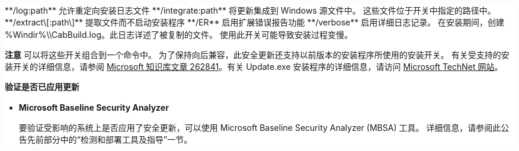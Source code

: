 <tr>
<td style="border:1px solid black;">
**/log:path**
</td>
<td style="border:1px solid black;">
允许重定向安装日志文件
</td>
</tr>
<tr class="alternateRow">
<td style="border:1px solid black;">
**/integrate:path**
</td>
<td style="border:1px solid black;">
将更新集成到 Windows 源文件中。 这些文件位于开关中指定的路径中。
</td>
</tr>
<tr>
<td style="border:1px solid black;">
**/extract\[:path\]**
</td>
<td style="border:1px solid black;">
提取文件而不启动安装程序
</td>
</tr>
<tr class="alternateRow">
<td style="border:1px solid black;">
**/ER**
</td>
<td style="border:1px solid black;">
启用扩展错误报告功能
</td>
</tr>
<tr>
<td style="border:1px solid black;">
**/verbose**
</td>
<td style="border:1px solid black;">
启用详细日志记录。 在安装期间，创建 %Windir%\\CabBuild.log。此日志详述了被复制的文件。 使用此开关可能导致安装过程变慢。
</td>
</tr>
</table>
<p> </p>

**注意** 可以将这些开关组合到一个命令中。 为了保持向后兼容，此安全更新还支持以前版本的安装程序所使用的安装开关。 有关受支持的安装开关的详细信息，请参阅 [Microsoft 知识库文章 262841](http://support.microsoft.com/kb/262841)。有关 Update.exe 安装程序的详细信息，请访问 [Microsoft TechNet 网站](http://go.microsoft.com/fwlink/?linkid=38951)。

**验证是否已应用更新**

-   **Microsoft Baseline Security Analyzer**

    要验证受影响的系统上是否应用了安全更新，可以使用 Microsoft Baseline Security Analyzer (MBSA) 工具。 详细信息，请参阅此公告先前部分中的“检测和部署工具及指导”一节。
